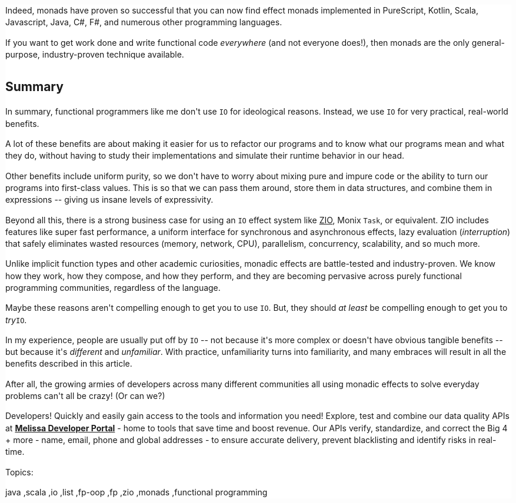 Indeed, monads have proven so successful that you can now find effect monads implemented in PureScript, Kotlin, Scala, Javascript, Java, C#, F#, and numerous other programming languages.

If you want to get work done and write functional code _everywhere_ (and not everyone does!), then monads are the only general-purpose, industry-proven technique available.

## Summary

In summary, functional programmers like me don't use `IO` for ideological reasons. Instead, we use `IO` for very practical, real-world benefits.

A lot of these benefits are about making it easier for us to refactor our programs and to know what our programs mean and what they do, without having to study their implementations and simulate their runtime behavior in our head.

Other benefits include uniform purity, so we don't have to worry about mixing pure and impure code or the ability to turn our programs into first-class values. This is so that we can pass them around, store them in data structures, and combine them in expressions -- giving us insane levels of expressivity.

Beyond all this, there is a strong business case for using an `IO` effect system like [ZIO](http://github.com/scalaz/scalaz-zio), Monix `Task`, or equivalent. ZIO includes features like super fast performance, a uniform interface for synchronous and asynchronous effects, lazy evaluation (_interruption_) that safely eliminates wasted resources (memory, network, CPU), parallelism, concurrency, scalability, and so much more.

Unlike implicit function types and other academic curiosities, monadic effects are battle-tested and industry-proven. We know how they work, how they compose, and how they perform, and they are becoming pervasive across purely functional programming communities, regardless of the language.

Maybe these reasons aren't compelling enough to get you to use `IO`. But, they should _at least_ be compelling enough to get you to _try_`IO`.

In my experience, people are usually put off by `IO` -- not because it's more complex or doesn't have obvious tangible benefits -- but because it's _different_ and _unfamiliar_. With practice, unfamiliarity turns into familiarity, and many embraces will result in all the benefits described in this article.

After all, the growing armies of developers across many different communities all using monadic effects to solve everyday problems can't all be crazy! (Or can we?)

Developers! Quickly and easily gain access to the tools and information you need! Explore, test and combine our data quality APIs at **[Melissa Developer Portal](https://dzone.com/go?i=292443&u=https%3A%2F%2Fwww.melissa.com%2Fdz-dev)** - home to tools that save time and boost revenue. Our APIs verify, standardize, and correct the Big 4 + more - name, email, phone and global addresses - to ensure accurate delivery, prevent blacklisting and identify risks in real-time.

Topics:

java ,scala ,io ,list ,fp-oop ,fp ,zio ,monads ,functional programming
